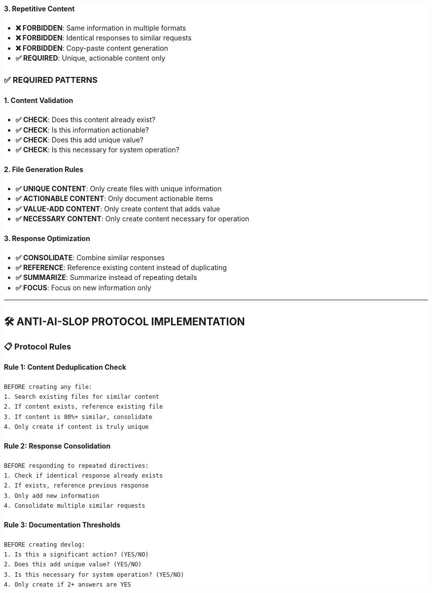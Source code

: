 #### **3. Repetitive Content**
- **❌ FORBIDDEN**: Same information in multiple formats
- **❌ FORBIDDEN**: Identical responses to similar requests
- **❌ FORBIDDEN**: Copy-paste content generation
- **✅ REQUIRED**: Unique, actionable content only

### **✅ REQUIRED PATTERNS**

#### **1. Content Validation**
- **✅ CHECK**: Does this content already exist?
- **✅ CHECK**: Is this information actionable?
- **✅ CHECK**: Does this add unique value?
- **✅ CHECK**: Is this necessary for system operation?

#### **2. File Generation Rules**
- **✅ UNIQUE CONTENT**: Only create files with unique information
- **✅ ACTIONABLE CONTENT**: Only document actionable items
- **✅ VALUE-ADD CONTENT**: Only create content that adds value
- **✅ NECESSARY CONTENT**: Only create content necessary for operation

#### **3. Response Optimization**
- **✅ CONSOLIDATE**: Combine similar responses
- **✅ REFERENCE**: Reference existing content instead of duplicating
- **✅ SUMMARIZE**: Summarize instead of repeating details
- **✅ FOCUS**: Focus on new information only

---

## 🛠️ **ANTI-AI-SLOP PROTOCOL IMPLEMENTATION**

### **📋 Protocol Rules**

#### **Rule 1: Content Deduplication Check**
```
BEFORE creating any file:
1. Search existing files for similar content
2. If content exists, reference existing file
3. If content is 80%+ similar, consolidate
4. Only create if content is truly unique
```

#### **Rule 2: Response Consolidation**
```
BEFORE responding to repeated directives:
1. Check if identical response already exists
2. If exists, reference previous response
3. Only add new information
4. Consolidate multiple similar requests
```

#### **Rule 3: Documentation Thresholds**
```
BEFORE creating devlog:
1. Is this a significant action? (YES/NO)
2. Does this add unique value? (YES/NO)
3. Is this necessary for system operation? (YES/NO)
4. Only create if 2+ answers are YES
```
